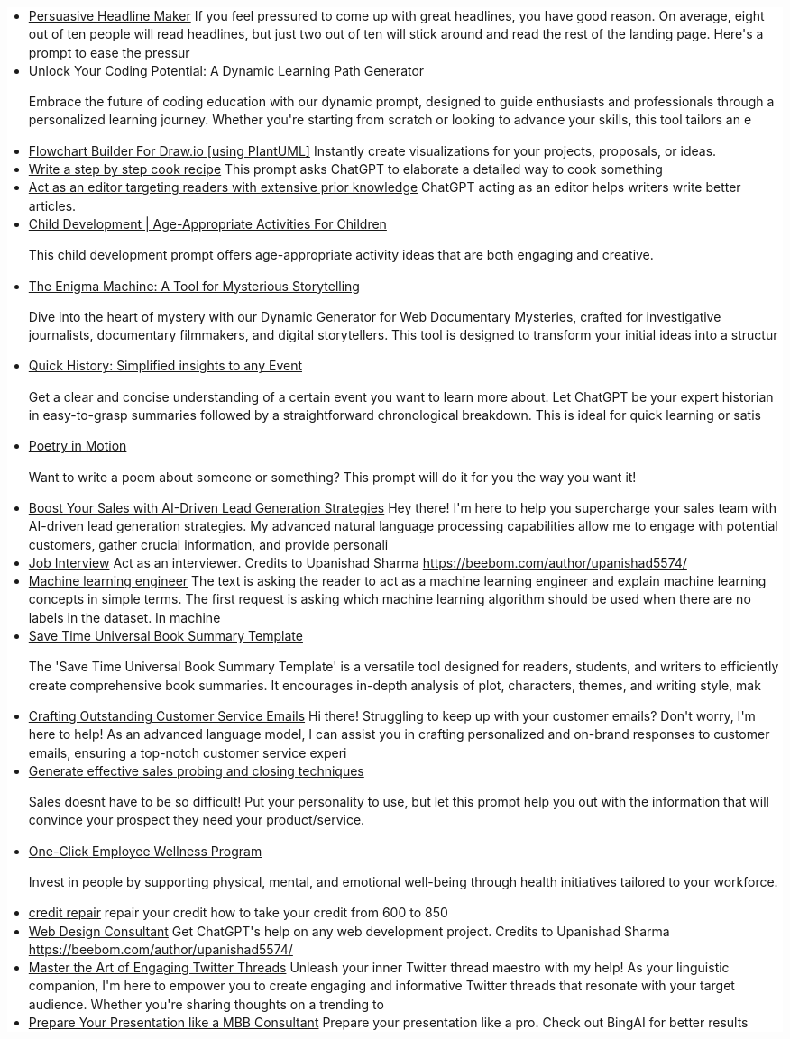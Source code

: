 - [Persuasive Headline Maker](./gpts/persuasive-headline-maker.md) If you feel pressured to come up with great headlines, you have good reason. On average, eight out of ten people will read headlines, but just two out of ten will stick around and read the rest of the landing page. Here's a prompt to ease the pressur
- [Unlock Your Coding Potential: A Dynamic Learning Path Generator](./gpts/unlock-your-coding-potential--a-dynamic-learning-path-generator.md) <p>Embrace the future of coding education with our dynamic prompt, designed to guide enthusiasts and professionals through a personalized learning journey. Whether you're starting from scratch or looking to advance your skills, this tool tailors an e
- [Flowchart Builder For Draw.io [using PlantUML]](./gpts/flowchart-builder-for-draw-io--using-plantuml-.md) Instantly create visualizations for your projects, proposals, or ideas.
- [Write a step by step cook recipe](./gpts/write-a-step-by-step-cook-recipe.md) This prompt asks ChatGPT to elaborate a detailed way to cook something
- [Act as an editor targeting readers with extensive prior knowledge](./gpts/act-as-an-editor-targeting-readers-with-extensive-prior-knowledge.md) ChatGPT acting as an editor helps writers write better articles.
- [Child Development | Age-Appropriate Activities For Children](./gpts/child-development---age-appropriate-activities-for-children.md) <p>This child development prompt offers age-appropriate activity ideas that are both engaging and creative.</p>
- [The Enigma Machine: A Tool for Mysterious Storytelling](./gpts/the-enigma-machine--a-tool-for-mysterious-storytelling.md) <p>Dive into the heart of mystery with our Dynamic Generator for Web Documentary Mysteries, crafted for investigative journalists, documentary filmmakers, and digital storytellers. This tool is designed to transform your initial ideas into a structur
- [Quick History: Simplified insights to any Event](./gpts/quick-history--simplified-insights-to-any-event.md) <p>Get a clear and concise understanding of a certain event you want to learn more about. Let ChatGPT be your expert historian in easy-to-grasp summaries followed by a straightforward chronological breakdown. This is ideal for quick learning or satis
- [Poetry in Motion](./gpts/poetry-in-motion.md) <p>Want to write a poem about someone or something? This prompt will do it for you the way you want it!</p>
- [Boost Your Sales with AI-Driven Lead Generation Strategies](./gpts/boost-your-sales-with-ai-driven-lead-generation-strategies.md) Hey there! I'm here to help you supercharge your sales team with AI-driven lead generation strategies. My advanced natural language processing capabilities allow me to engage with potential customers, gather crucial information, and provide personali
- [Job Interview](./gpts/job-interview.md) Act as an interviewer. Credits to Upanishad Sharma  https://beebom.com/author/upanishad5574/
- [Machine learning engineer](./gpts/machine-learning-engineer.md) The text is asking the reader to act as a machine learning engineer and explain machine learning concepts in simple terms. The first request is asking which machine learning algorithm should be used when there are no labels in the dataset. In machine
- [Save Time Universal Book Summary Template](./gpts/save-time-universal-book-summary-template.md) <p>The 'Save Time Universal Book Summary Template' is a versatile tool designed for readers, students, and writers to efficiently create comprehensive book summaries. It encourages in-depth analysis of plot, characters, themes, and writing style, mak
- [Crafting Outstanding Customer Service Emails](./gpts/crafting-outstanding-customer-service-emails.md) Hi there! Struggling to keep up with your customer emails? Don't worry, I'm here to help! As an advanced language model, I can assist you in crafting personalized and on-brand responses to customer emails, ensuring a top-notch customer service experi
- [Generate effective sales probing and closing techniques](./gpts/generate-effective-sales-probing-and-closing-techniques.md) <p>Sales doesnt have to be so difficult! Put your personality to use, but let this prompt help you out with the information that will convince your prospect they need your product/service.</p>
- [One-Click Employee Wellness Program](./gpts/one-click-employee-wellness-program.md) <p>Invest in people by supporting physical, mental, and emotional well-being through health initiatives tailored to your workforce.</p>
- [credit repair](./gpts/credit-repair.md) repair your credit how to take your credit from 600 to 850
- [Web Design Consultant](./gpts/web-design-consultant.md) Get ChatGPT's help on any web development project. Credits to Upanishad Sharma  https://beebom.com/author/upanishad5574/
- [Master the Art of Engaging Twitter Threads](./gpts/master-the-art-of-engaging-twitter-threads.md) Unleash your inner Twitter thread maestro with my help! As your linguistic companion, I'm here to empower you to create engaging and informative Twitter threads that resonate with your target audience. Whether you're sharing thoughts on a trending to
- [Prepare Your Presentation like a MBB Consultant](./gpts/prepare-your-presentation-like-a-mbb-consultant.md) Prepare your presentation like a pro. Check out BingAI for better results